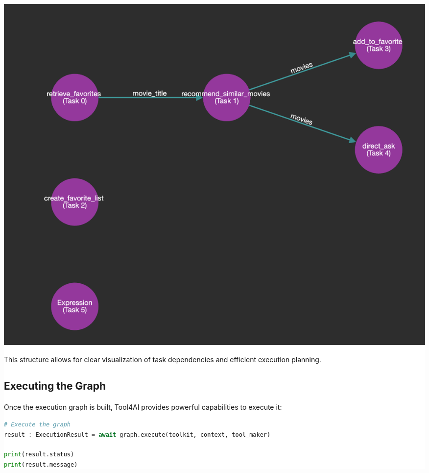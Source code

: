 ![Tool4AI Execution Graph](docs/_assets/graph.png)

This structure allows for clear visualization of task dependencies and efficient execution planning.

## Executing the Graph

Once the execution graph is built, Tool4AI provides powerful capabilities to execute it:

```python
# Execute the graph
result : ExecutionResult = await graph.execute(toolkit, context, tool_maker)

print(result.status)
print(result.message)
```
